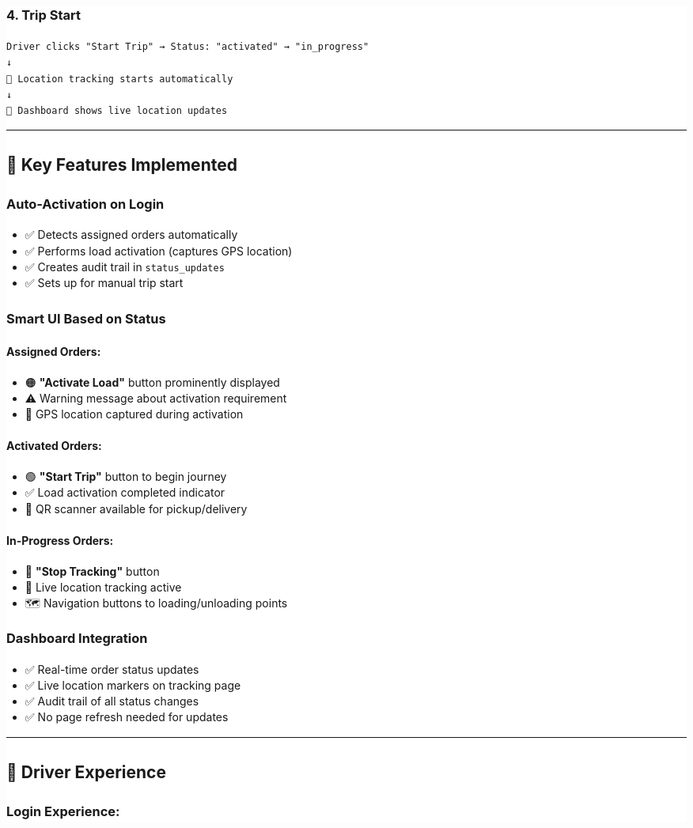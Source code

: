 ### **4. Trip Start**

```
Driver clicks "Start Trip" → Status: "activated" → "in_progress"
↓
🚀 Location tracking starts automatically
↓
📍 Dashboard shows live location updates
```

---

## 🎯 **Key Features Implemented**

### **Auto-Activation on Login**

- ✅ Detects assigned orders automatically
- ✅ Performs load activation (captures GPS location)
- ✅ Creates audit trail in `status_updates`
- ✅ Sets up for manual trip start

### **Smart UI Based on Status**

#### **Assigned Orders:**

- 🟠 **"Activate Load"** button prominently displayed
- ⚠️ Warning message about activation requirement
- 📍 GPS location captured during activation

#### **Activated Orders:**

- 🟢 **"Start Trip"** button to begin journey
- ✅ Load activation completed indicator
- 📱 QR scanner available for pickup/delivery

#### **In-Progress Orders:**

- 🔴 **"Stop Tracking"** button
- 📍 Live location tracking active
- 🗺️ Navigation buttons to loading/unloading points

### **Dashboard Integration**

- ✅ Real-time order status updates
- ✅ Live location markers on tracking page
- ✅ Audit trail of all status changes
- ✅ No page refresh needed for updates

---

## 📱 **Driver Experience**

### **Login Experience:**
